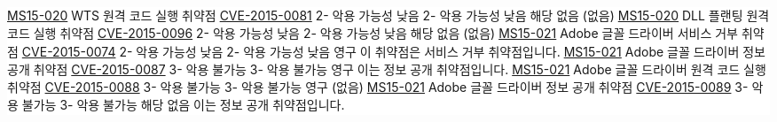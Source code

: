 <td style="border:1px solid black;"><a href="https://technet.microsoft.com/ko-kr/library/security/ms15-020">MS15-020</a></td>
<td style="border:1px solid black;">WTS 원격 코드 실행 취약점</td>
<td style="border:1px solid black;"><a href="http://www.cve.mitre.org/cgi-bin/cvename.cgi?name=cve-2015-0081">CVE-2015-0081</a></td>
<td style="border:1px solid black;">2- 악용 가능성 낮음</td>
<td style="border:1px solid black;">2- 악용 가능성 낮음</td>
<td style="border:1px solid black;">해당 없음</td>
<td style="border:1px solid black;">(없음)</td>
</tr>
<tr class="even">
<td style="border:1px solid black;"><a href="https://technet.microsoft.com/ko-kr/library/security/ms15-020">MS15-020</a></td>
<td style="border:1px solid black;">DLL 플랜팅 원격 코드 실행 취약점</td>
<td style="border:1px solid black;"><a href="http://www.cve.mitre.org/cgi-bin/cvename.cgi?name=cve-2015-0096">CVE-2015-0096</a></td>
<td style="border:1px solid black;">2- 악용 가능성 낮음</td>
<td style="border:1px solid black;">2- 악용 가능성 낮음</td>
<td style="border:1px solid black;">해당 없음</td>
<td style="border:1px solid black;">(없음)</td>
</tr>
<tr class="odd">
<td style="border:1px solid black;"><a href="https://technet.microsoft.com/ko-kr/library/security/ms15-021">MS15-021</a></td>
<td style="border:1px solid black;">Adobe 글꼴 드라이버 서비스 거부 취약점</td>
<td style="border:1px solid black;"><a href="http://www.cve.mitre.org/cgi-bin/cvename.cgi?name=cve-2015-0074">CVE-2015-0074</a></td>
<td style="border:1px solid black;">2- 악용 가능성 낮음</td>
<td style="border:1px solid black;">2- 악용 가능성 낮음</td>
<td style="border:1px solid black;">영구</td>
<td style="border:1px solid black;">이 취약점은 서비스 거부 취약점입니다.</td>
</tr>
<tr class="even">
<td style="border:1px solid black;"><a href="https://technet.microsoft.com/ko-kr/library/security/ms15-021">MS15-021</a></td>
<td style="border:1px solid black;">Adobe 글꼴 드라이버 정보 공개 취약점</td>
<td style="border:1px solid black;"><a href="http://www.cve.mitre.org/cgi-bin/cvename.cgi?name=cve-2015-0087">CVE-2015-0087</a></td>
<td style="border:1px solid black;">3- 악용 불가능</td>
<td style="border:1px solid black;">3- 악용 불가능</td>
<td style="border:1px solid black;">영구</td>
<td style="border:1px solid black;">이는 정보 공개 취약점입니다.</td>
</tr>
<tr class="odd">
<td style="border:1px solid black;"><a href="https://technet.microsoft.com/ko-kr/library/security/ms15-021">MS15-021</a></td>
<td style="border:1px solid black;">Adobe 글꼴 드라이버 원격 코드 실행 취약점</td>
<td style="border:1px solid black;"><a href="http://www.cve.mitre.org/cgi-bin/cvename.cgi?name=cve-2015-0088">CVE-2015-0088</a></td>
<td style="border:1px solid black;">3- 악용 불가능</td>
<td style="border:1px solid black;">3- 악용 불가능</td>
<td style="border:1px solid black;">영구</td>
<td style="border:1px solid black;">(없음)</td>
</tr>
<tr class="even">
<td style="border:1px solid black;"><a href="https://technet.microsoft.com/ko-kr/library/security/ms15-021">MS15-021</a></td>
<td style="border:1px solid black;">Adobe 글꼴 드라이버 정보 공개 취약점</td>
<td style="border:1px solid black;"><a href="http://www.cve.mitre.org/cgi-bin/cvename.cgi?name=cve-2015-0089">CVE-2015-0089</a></td>
<td style="border:1px solid black;">3- 악용 불가능</td>
<td style="border:1px solid black;">3- 악용 불가능</td>
<td style="border:1px solid black;">해당 없음</td>
<td style="border:1px solid black;">이는 정보 공개 취약점입니다.</td>